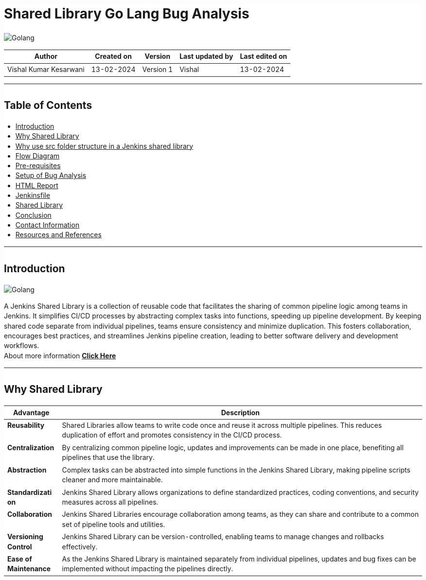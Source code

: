 # Shared Library Go Lang Bug  Analysis

  <img width="360" length="100" alt="Golang" src="https://github.com/avengers-p7/Documentation/assets/156056413/8f646df3-4ed6-434e-9a69-b8fd8ccfb6b9">

|   Author        |  Created on   |  Version   | Last updated by  | Last edited on |
| --------------- | --------------| -----------|----------------- | -------------- |
| Vishal Kumar Kesarwani |  13-02-2024  |  Version 1 | Vishal  | 13-02-2024    |

***
## Table of Contents
+ [Introduction](#Introduction)
+ [Why Shared Library](#Why-Shared-Library)
+ [Why use src folder structure in a Jenkins shared library](#Why-use-src-folder-structure-in-a-Jenkins-shared-library)
+ [Flow Diagram](#Flow-Diagram)
+ [Pre-requisites](#Pre-requisites)
+ [Setup of Bug Analysis](#Setup-of-Bug-Analysis-Via-Shared-Library)
+ [HTML Report](#HTML-Report)
+ [Jenkinsfile](#Jenkinsfile)
+ [Shared Library](#Shared-Library)
+ [Conclusion](#Conclusion)
+ [Contact Information](#Contact-Information)
+ [Resources and References](#Resources-and-References)
  
***
## Introduction

 <img width="360" length="100" alt="Golang" src="https://github.com/avengers-p7/Documentation/assets/156056413/f94f127a-d207-4c76-bc32-d25e4fe48280"> 

A Jenkins Shared Library is a collection of reusable code that facilitates the sharing of common pipeline logic among teams in Jenkins. It simplifies CI/CD processes by abstracting complex tasks into functions, speeding up pipeline development. By keeping shared code separate from individual pipelines, teams ensure consistency and minimize duplication. This fosters collaboration, encourages best practices, and streamlines Jenkins pipeline creation, leading to better software delivery and development workflows.  
About more information [**Click Here**](https://github.com/avengers-p7/Documentation/blob/main/Application_CI/Implementation/GenericDoc/sharedLibrary/README.md)

***
## Why Shared Library
| Advantage          | Description                                                                                                                                                          |
|--------------------|----------------------------------------------------------------------------------------------------------------------------------------------------------------------|
| **Reusability**        | Shared Libraries allow teams to write code once and reuse it across multiple pipelines. This reduces duplication of effort and promotes consistency in the CI/CD process. |
| **Centralization**     | By centralizing common pipeline logic, updates and improvements can be made in one place, benefiting all pipelines that use the library.                             |
| **Abstraction**        | Complex tasks can be abstracted into simple functions in the Jenkins Shared Library, making pipeline scripts cleaner and more maintainable.                            |
| **Standardization**    | Jenkins Shared Library allows organizations to define standardized practices, coding conventions, and security measures across all pipelines.                         |
| **Collaboration**      | Jenkins Shared Libraries encourage collaboration among teams, as they can share and contribute to a common set of pipeline tools and utilities.                         |
| **Versioning Control** | Jenkins Shared Library can be version-controlled, enabling teams to manage changes and rollbacks effectively.                                                        |
| **Ease of Maintenance** | As the Jenkins Shared Library is maintained separately from individual pipelines, updates and bug fixes can be implemented without impacting the pipelines directly. |
